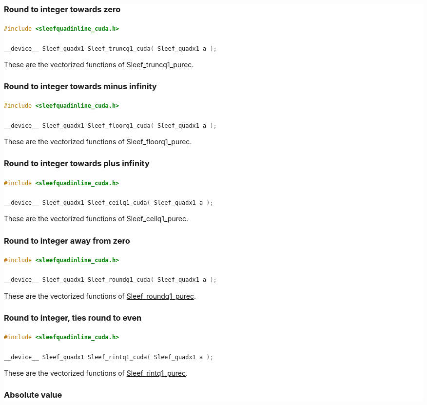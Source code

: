 ### Round to integer towards zero

```c
#include <sleefquadinline_cuda.h>

__device__ Sleef_quadx1 Sleef_truncq1_cuda( Sleef_quadx1 a );
```

These are the vectorized functions
of [Sleef_truncq1_purec](../quad#sleef_truncq1_purec).

### Round to integer towards minus infinity

```c
#include <sleefquadinline_cuda.h>

__device__ Sleef_quadx1 Sleef_floorq1_cuda( Sleef_quadx1 a );
```

These are the vectorized functions
of [Sleef_floorq1_purec](../quad#sleef_floorq1_purec).

### Round to integer towards plus infinity

```c
#include <sleefquadinline_cuda.h>

__device__ Sleef_quadx1 Sleef_ceilq1_cuda( Sleef_quadx1 a );
```

These are the vectorized functions
of [Sleef_ceilq1_purec](../quad#sleef_ceilq1_purec).

### Round to integer away from zero

```c
#include <sleefquadinline_cuda.h>

__device__ Sleef_quadx1 Sleef_roundq1_cuda( Sleef_quadx1 a );
```

These are the vectorized functions
of [Sleef_roundq1_purec](../quad#sleef_roundq1_purec).

### Round to integer, ties round to even

```c
#include <sleefquadinline_cuda.h>

__device__ Sleef_quadx1 Sleef_rintq1_cuda( Sleef_quadx1 a );
```

These are the vectorized functions
of [Sleef_rintq1_purec](../quad#sleef_rintq1_purec).

### Absolute value

